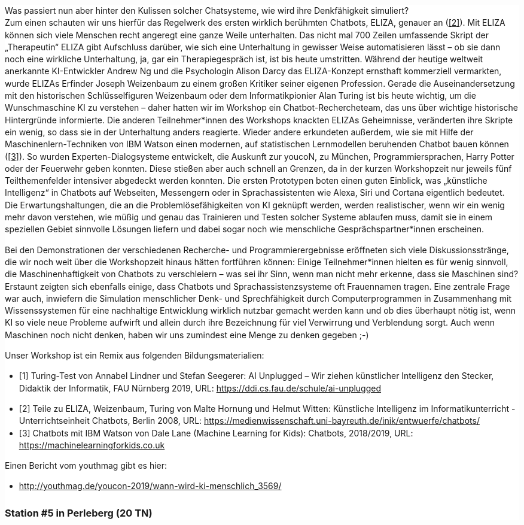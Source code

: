 Was passiert nun aber hinter den Kulissen solcher Chatsysteme, wie wird ihre Denkfähigkeit simuliert? <br>
Zum einen schauten wir uns hierfür das Regelwerk des ersten wirklich berühmten Chatbots, ELIZA, genauer an ([\[2\]](#ref2)). Mit ELIZA können sich viele Menschen recht angeregt eine ganze Weile unterhalten. Das nicht mal 700 Zeilen umfassende Skript der „Therapeutin“ ELIZA gibt Aufschluss darüber, wie sich eine Unterhaltung in gewisser Weise automatisieren lässt – ob sie dann noch eine wirkliche Unterhaltung, ja, gar ein Therapiegespräch ist, ist bis heute umstritten. Während der heutige weltweit anerkannte KI-Entwickler Andrew Ng und die Psychologin Alison Darcy das ELIZA-Konzept ernsthaft kommerziell vermarkten, wurde ELIZAs Erfinder Joseph Weizenbaum zu einem großen Kritiker seiner eigenen Profession. Gerade die Auseinandersetzung mit den historischen Schlüsselfiguren Weizenbaum oder dem Informatikpionier Alan Turing ist bis heute wichtig, um die Wunschmaschine KI zu verstehen – daher hatten wir im Workshop ein Chatbot-Rechercheteam, das uns über wichtige historische Hintergründe informierte. Die anderen Teilnehmer\*innen des Workshops knackten ELIZAs Geheimnisse, veränderten ihre Skripte ein wenig, so dass sie in der Unterhaltung anders reagierte. Wieder andere erkundeten außerdem, wie sie mit Hilfe der Maschinenlern-Techniken von IBM Watson einen modernen, auf statistischen Lernmodellen beruhenden Chatbot bauen können ([\[3\]](#ref3)). So wurden Experten-Dialogsysteme entwickelt, die Auskunft zur youcoN, zu München, Programmiersprachen, Harry Potter oder der Feuerwehr geben konnten. Diese stießen aber auch schnell an Grenzen, da in der kurzen Workshopzeit nur jeweils fünf Teilthemenfelder intensiver abgedeckt werden konnten. Die ersten Prototypen boten einen guten Einblick, was „künstliche Intelligenz“ in Chatbots auf Webseiten, Messengern oder in Sprachassistenten wie Alexa, Siri und Cortana eigentlich bedeutet. Die Erwartungshaltungen, die an die Problemlösefähigkeiten von KI geknüpft werden, werden realistischer, wenn wir ein wenig mehr davon verstehen, wie müßig und genau das Trainieren und Testen solcher Systeme ablaufen muss, damit sie in einem speziellen Gebiet sinnvolle Lösungen liefern und dabei sogar noch wie menschliche Gesprächspartner\*innen erscheinen. 

Bei den Demonstrationen der verschiedenen Recherche- und Programmierergebnisse eröffneten sich viele Diskussionsstränge, die wir noch weit über die Workshopzeit hinaus hätten fortführen können: Einige Teilnehmer\*innen hielten es für wenig sinnvoll, die Maschinenhaftigkeit von Chatbots zu verschleiern – was sei ihr Sinn, wenn man nicht mehr erkenne, dass sie Maschinen sind? Erstaunt zeigten sich ebenfalls einige, dass Chatbots und Sprachassistenzsysteme oft Frauennamen tragen. Eine zentrale Frage war auch, inwiefern die Simulation menschlicher Denk- und Sprechfähigkeit durch Computerprogrammen in Zusammenhang mit Wissenssystemen für eine nachhaltige Entwicklung wirklich nutzbar gemacht werden kann und ob dies überhaupt nötig ist, wenn KI so viele neue Probleme aufwirft und allein durch ihre Bezeichnung für viel Verwirrung und Verblendung sorgt. Auch wenn Maschinen noch nicht denken, haben wir uns zumindest eine Menge zu denken gegeben ;-)

Unser Workshop ist ein Remix aus folgenden Bildungsmaterialien:

* \[1\] <a name="ref1"></a> Turing-Test von Annabel Lindner und Stefan Seegerer: AI Unplugged – Wir ziehen künstlicher Intelligenz den Stecker, Didaktik der Informatik, FAU Nürnberg 2019, URL: https://ddi.cs.fau.de/schule/ai-unplugged 
- \[2\] <a name="ref2"></a> Teile zu ELIZA, Weizenbaum, Turing von Malte Hornung und Helmut Witten: Künstliche Intelligenz im Informatikunterricht -Unterrichtseinheit Chatbots, Berlin 2008, URL: https://medienwissenschaft.uni-bayreuth.de/inik/entwuerfe/chatbots/ 
- \[3\] <a name="ref3"></a> Chatbots mit IBM Watson von Dale Lane (Machine Learning for Kids): Chatbots, 2018/2019, URL: https://machinelearningforkids.co.uk 

Einen Bericht vom youthmag gibt es hier:
* http://youthmag.de/youcon-2019/wann-wird-ki-menschlich_3569/


### Station #5 in Perleberg (20 TN)
